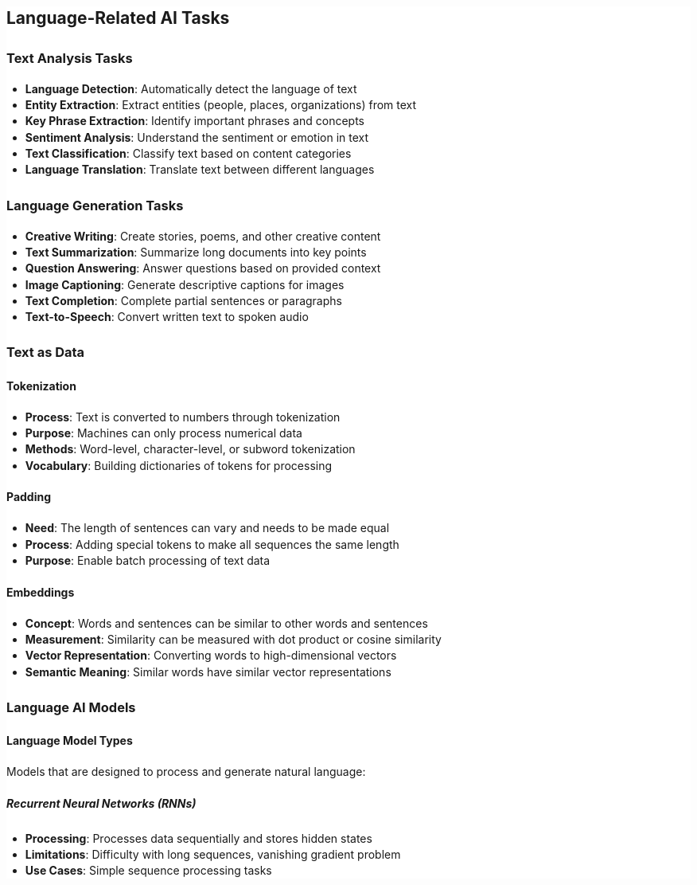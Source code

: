 ## Language-Related AI Tasks

### Text Analysis Tasks

- **Language Detection**: Automatically detect the language of text
- **Entity Extraction**: Extract entities (people, places, organizations) from text
- **Key Phrase Extraction**: Identify important phrases and concepts
- **Sentiment Analysis**: Understand the sentiment or emotion in text
- **Text Classification**: Classify text based on content categories
- **Language Translation**: Translate text between different languages

### Language Generation Tasks

- **Creative Writing**: Create stories, poems, and other creative content
- **Text Summarization**: Summarize long documents into key points
- **Question Answering**: Answer questions based on provided context
- **Image Captioning**: Generate descriptive captions for images
- **Text Completion**: Complete partial sentences or paragraphs
- **Text-to-Speech**: Convert written text to spoken audio

### Text as Data

#### Tokenization

- **Process**: Text is converted to numbers through tokenization
- **Purpose**: Machines can only process numerical data
- **Methods**: Word-level, character-level, or subword tokenization
- **Vocabulary**: Building dictionaries of tokens for processing

#### Padding

- **Need**: The length of sentences can vary and needs to be made equal
- **Process**: Adding special tokens to make all sequences the same length
- **Purpose**: Enable batch processing of text data

#### Embeddings

- **Concept**: Words and sentences can be similar to other words and sentences
- **Measurement**: Similarity can be measured with dot product or cosine similarity
- **Vector Representation**: Converting words to high-dimensional vectors
- **Semantic Meaning**: Similar words have similar vector representations

### Language AI Models

#### Language Model Types

Models that are designed to process and generate natural language:

##### Recurrent Neural Networks (RNNs)

- **Processing**: Processes data sequentially and stores hidden states
- **Limitations**: Difficulty with long sequences, vanishing gradient problem
- **Use Cases**: Simple sequence processing tasks
